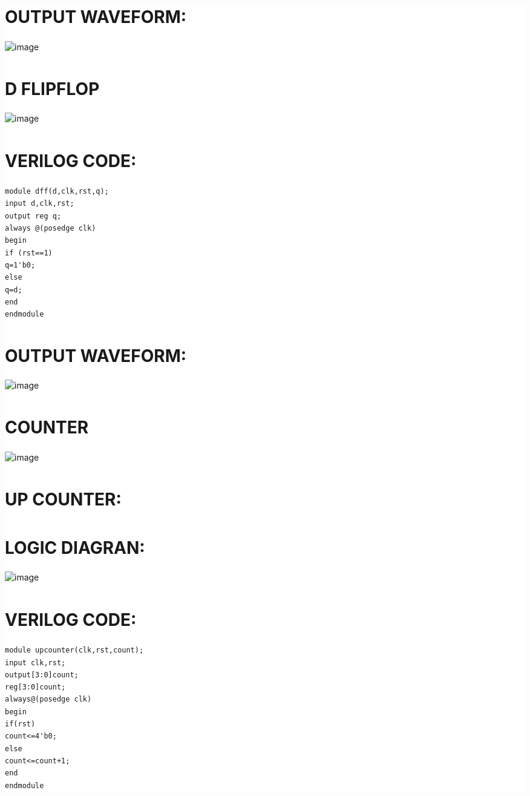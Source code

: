 # OUTPUT WAVEFORM:
![image](https://github.com/Karthickkannansp/VLSI-LAB-EXP-4/assets/161430429/3eb61549-b440-4f48-8c4f-1143874b4b55)



# D FLIPFLOP

![image](https://github.com/navaneethans/VLSI-LAB-EXP-4/assets/6987778/dda843c5-f0a0-4b51-93a2-eaa4b7fa8aa0)

# VERILOG CODE:
```
module dff(d,clk,rst,q);
input d,clk,rst;
output reg q;
always @(posedge clk)
begin
if (rst==1)
q=1'b0;
else
q=d;
end
endmodule
```
# OUTPUT WAVEFORM:
![image](https://github.com/Karthickkannansp/VLSI-LAB-EXP-4/assets/161430429/f6384497-f538-491e-b6ec-f214a4e6061b)



# COUNTER

![image](https://github.com/navaneethans/VLSI-LAB-EXP-4/assets/6987778/a1fc5f68-aafb-49a1-93d2-779529f525fa)

# UP COUNTER:
# LOGIC DIAGRAN:

![image](https://github.com/Karthickkannansp/VLSI-LAB-EXP-4/assets/161430429/350016b4-bbdf-4c39-8667-ed3c48f6a870)

# VERILOG CODE:
```
module upcounter(clk,rst,count);
input clk,rst;
output[3:0]count;
reg[3:0]count;
always@(posedge clk)
begin
if(rst)
count<=4'b0;
else
count<=count+1;
end
endmodule

```